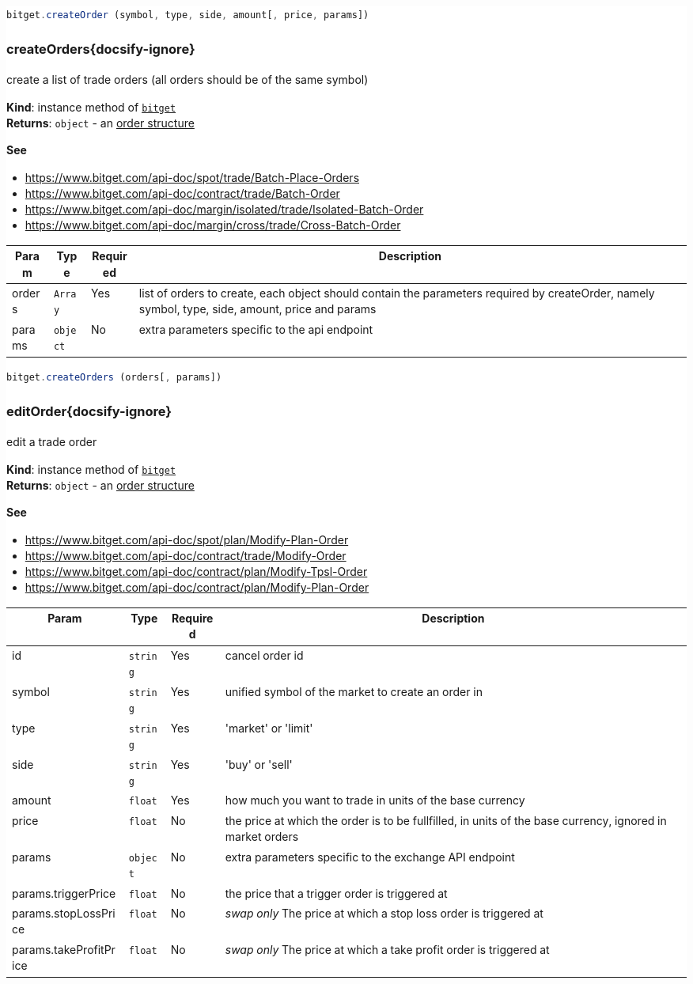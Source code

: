 
```javascript
bitget.createOrder (symbol, type, side, amount[, price, params])
```


<a name="createOrders" id="createorders"></a>

### createOrders{docsify-ignore}
create a list of trade orders (all orders should be of the same symbol)

**Kind**: instance method of [<code>bitget</code>](#bitget)  
**Returns**: <code>object</code> - an [order structure](https://docs.ccxt.com/#/?id=order-structure)

**See**

- https://www.bitget.com/api-doc/spot/trade/Batch-Place-Orders
- https://www.bitget.com/api-doc/contract/trade/Batch-Order
- https://www.bitget.com/api-doc/margin/isolated/trade/Isolated-Batch-Order
- https://www.bitget.com/api-doc/margin/cross/trade/Cross-Batch-Order


| Param | Type | Required | Description |
| --- | --- | --- | --- |
| orders | <code>Array</code> | Yes | list of orders to create, each object should contain the parameters required by createOrder, namely symbol, type, side, amount, price and params |
| params | <code>object</code> | No | extra parameters specific to the api endpoint |


```javascript
bitget.createOrders (orders[, params])
```


<a name="editOrder" id="editorder"></a>

### editOrder{docsify-ignore}
edit a trade order

**Kind**: instance method of [<code>bitget</code>](#bitget)  
**Returns**: <code>object</code> - an [order structure](https://docs.ccxt.com/#/?id=order-structure)

**See**

- https://www.bitget.com/api-doc/spot/plan/Modify-Plan-Order
- https://www.bitget.com/api-doc/contract/trade/Modify-Order
- https://www.bitget.com/api-doc/contract/plan/Modify-Tpsl-Order
- https://www.bitget.com/api-doc/contract/plan/Modify-Plan-Order


| Param | Type | Required | Description |
| --- | --- | --- | --- |
| id | <code>string</code> | Yes | cancel order id |
| symbol | <code>string</code> | Yes | unified symbol of the market to create an order in |
| type | <code>string</code> | Yes | 'market' or 'limit' |
| side | <code>string</code> | Yes | 'buy' or 'sell' |
| amount | <code>float</code> | Yes | how much you want to trade in units of the base currency |
| price | <code>float</code> | No | the price at which the order is to be fullfilled, in units of the base currency, ignored in market orders |
| params | <code>object</code> | No | extra parameters specific to the exchange API endpoint |
| params.triggerPrice | <code>float</code> | No | the price that a trigger order is triggered at |
| params.stopLossPrice | <code>float</code> | No | *swap only* The price at which a stop loss order is triggered at |
| params.takeProfitPrice | <code>float</code> | No | *swap only* The price at which a take profit order is triggered at |